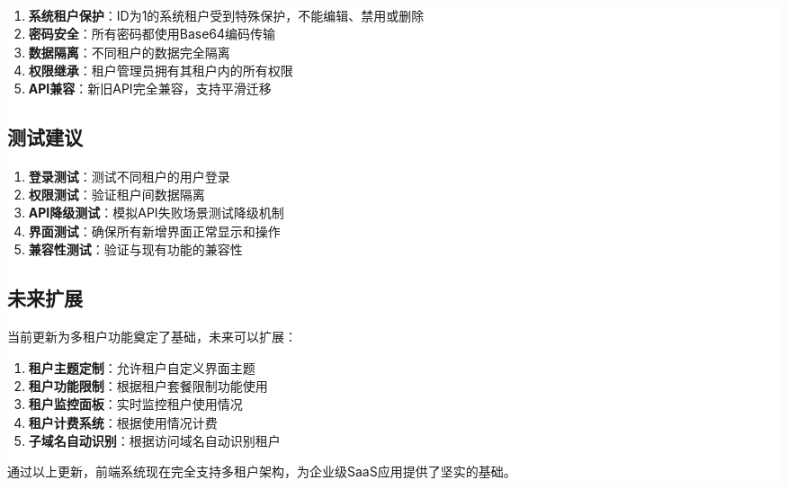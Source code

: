 1. **系统租户保护**：ID为1的系统租户受到特殊保护，不能编辑、禁用或删除
2. **密码安全**：所有密码都使用Base64编码传输
3. **数据隔离**：不同租户的数据完全隔离
4. **权限继承**：租户管理员拥有其租户内的所有权限
5. **API兼容**：新旧API完全兼容，支持平滑迁移

## 测试建议

1. **登录测试**：测试不同租户的用户登录
2. **权限测试**：验证租户间数据隔离
3. **API降级测试**：模拟API失败场景测试降级机制
4. **界面测试**：确保所有新增界面正常显示和操作
5. **兼容性测试**：验证与现有功能的兼容性

## 未来扩展

当前更新为多租户功能奠定了基础，未来可以扩展：

1. **租户主题定制**：允许租户自定义界面主题
2. **租户功能限制**：根据租户套餐限制功能使用
3. **租户监控面板**：实时监控租户使用情况
4. **租户计费系统**：根据使用情况计费
5. **子域名自动识别**：根据访问域名自动识别租户

通过以上更新，前端系统现在完全支持多租户架构，为企业级SaaS应用提供了坚实的基础。
